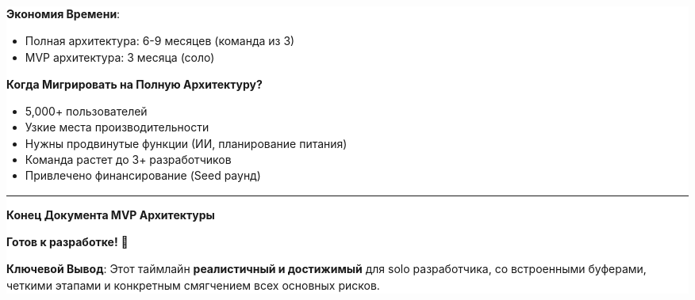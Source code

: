 **Экономия Времени**:
- Полная архитектура: 6-9 месяцев (команда из 3)
- MVP архитектура: 3 месяца (соло)

**Когда Мигрировать на Полную Архитектуру?**
- 5,000+ пользователей
- Узкие места производительности
- Нужны продвинутые функции (ИИ, планирование питания)
- Команда растет до 3+ разработчиков
- Привлечено финансирование (Seed раунд)

---

**Конец Документа MVP Архитектуры**

**Готов к разработке!** 🚀

**Ключевой Вывод**: Этот таймлайн **реалистичный и достижимый** для solo разработчика, со встроенными буферами, четкими этапами и конкретным смягчением всех основных рисков.
